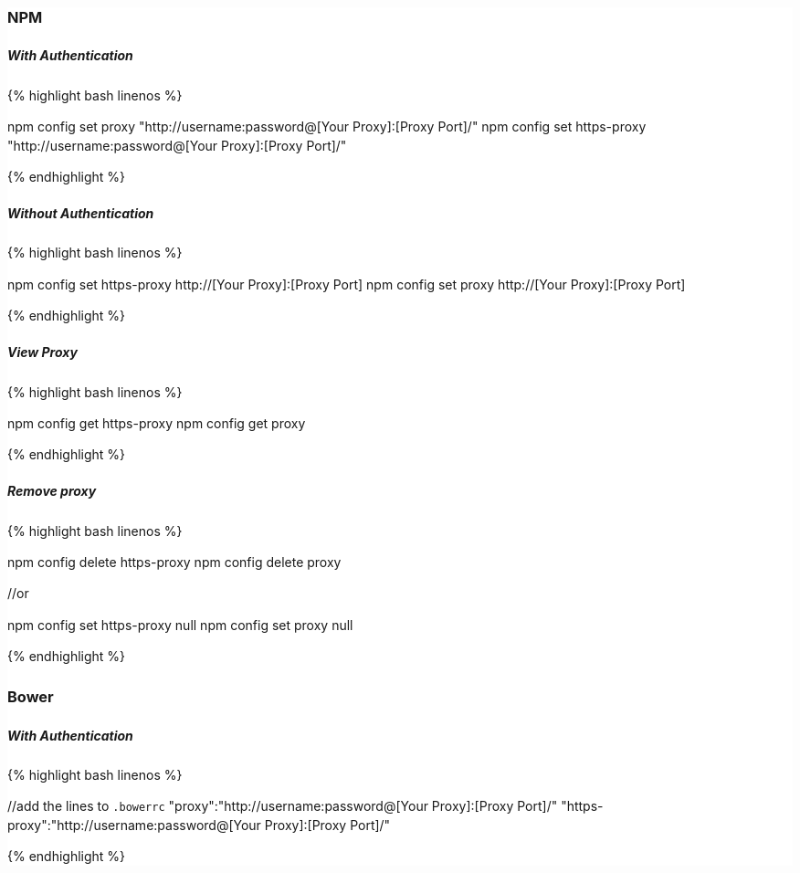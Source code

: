 
### NPM

##### With Authentication

{% highlight bash linenos %}

npm config set proxy "http://username:password@[Your Proxy]:[Proxy Port]/"
npm config set https-proxy "http://username:password@[Your Proxy]:[Proxy Port]/"

{% endhighlight %}



##### Without Authentication

{% highlight bash linenos %}

npm config set https-proxy http://[Your Proxy]:[Proxy Port]
npm config set proxy http://[Your Proxy]:[Proxy Port]

{% endhighlight %}


##### View Proxy

{% highlight bash linenos %}

npm config get https-proxy
npm config get proxy

{% endhighlight %}


##### Remove proxy

{% highlight bash linenos %}

npm config delete https-proxy
npm config delete proxy

//or

npm config set https-proxy null
npm config set proxy null

{% endhighlight %}


### Bower

##### With Authentication

{% highlight bash linenos %}

//add the lines to `.bowerrc`
"proxy":"http://username:password@[Your Proxy]:[Proxy Port]/"
"https-proxy":"http://username:password@[Your Proxy]:[Proxy Port]/"

{% endhighlight %}

